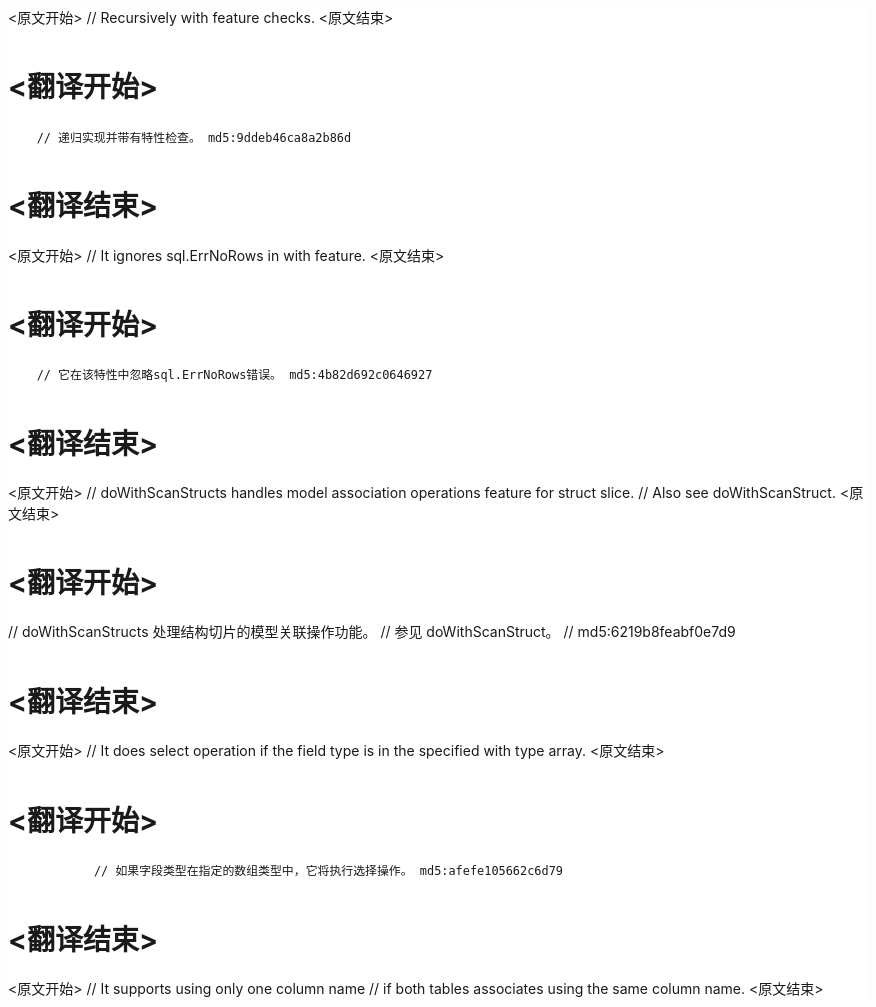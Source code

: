 
<原文开始>
// Recursively with feature checks.
<原文结束>

# <翻译开始>
		// 递归实现并带有特性检查。 md5:9ddeb46ca8a2b86d
# <翻译结束>


<原文开始>
// It ignores sql.ErrNoRows in with feature.
<原文结束>

# <翻译开始>
		// 它在该特性中忽略sql.ErrNoRows错误。 md5:4b82d692c0646927
# <翻译结束>


<原文开始>
// doWithScanStructs handles model association operations feature for struct slice.
// Also see doWithScanStruct.
<原文结束>

# <翻译开始>
// doWithScanStructs 处理结构切片的模型关联操作功能。
// 参见 doWithScanStruct。
// md5:6219b8feabf0e7d9
# <翻译结束>


<原文开始>
// It does select operation if the field type is in the specified with type array.
<原文结束>

# <翻译开始>
				// 如果字段类型在指定的数组类型中，它将执行选择操作。 md5:afefe105662c6d79
# <翻译结束>


<原文开始>
			// It supports using only one column name
			// if both tables associates using the same column name.
<原文结束>
